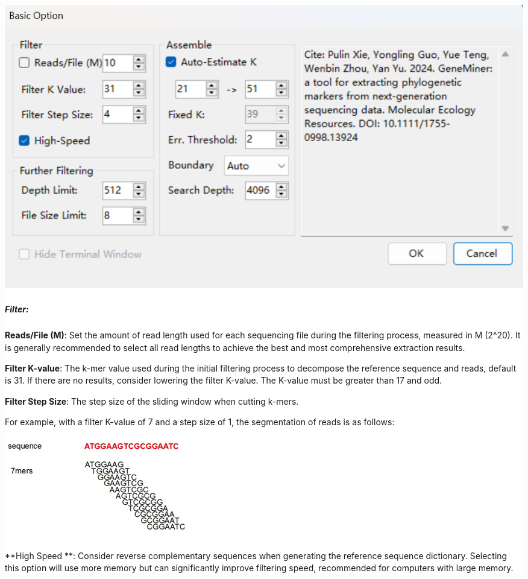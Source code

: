 ![Basic Options](../../images/basic_option_en.jpg)

##### **Filter:**

**Reads/File (M)**: Set the amount of read length used for each sequencing file during the filtering process, measured in M (2^20). It is generally recommended to select all read lengths to achieve the best and most comprehensive extraction results.

**Filter K-value**: The k-mer value used during the initial filtering process to decompose the reference sequence and reads, default is 31. If there are no results, consider lowering the filter K-value. The K-value must be greater than 17 and odd.

**Filter Step Size**: The step size of the sliding window when cutting k-mers.

For example, with a filter K-value of 7 and a step size of 1, the segmentation of reads is as follows:

![K-mer Process](../../images/kmer.jpg)

**High Speed **: Consider reverse complementary sequences when generating the reference sequence dictionary. Selecting this option will use more memory but can significantly improve filtering speed, recommended for computers with large memory.
